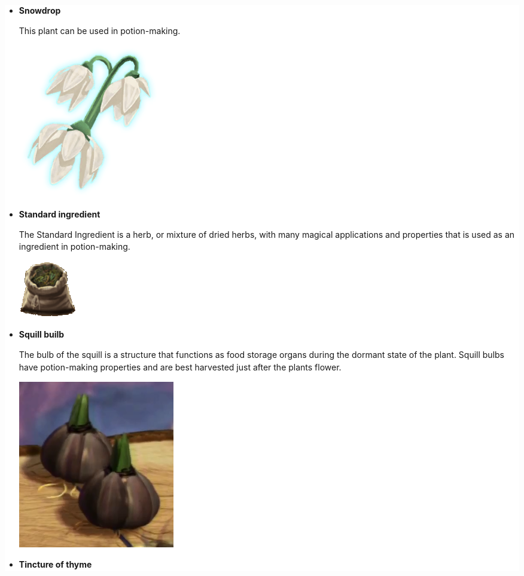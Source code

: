   - **Snowdrop** 

    This plant can be used in potion-making.

    ![](Pictures/Gameplay/Items/Consumables/Ingredients/Snowdrop_picture.png)

  - **Standard ingredient** 

    The Standard Ingredient is a herb, or mixture of dried herbs, with many magical applications and properties that is used as an ingredient in potion-making. 

    ![](Pictures/Gameplay/Items/Consumables/Ingredients/Standard_ingredient_picture.png)

  - **Squill builb**

    The bulb of the squill is a structure that functions as food storage organs during the dormant state of the plant. Squill bulbs have potion-making properties and are best harvested just after the plants flower.

    ![](Pictures/Gameplay/Items/Consumables/Ingredients/Squill_bulbs_picture.png)

  - **Tincture of thyme**
